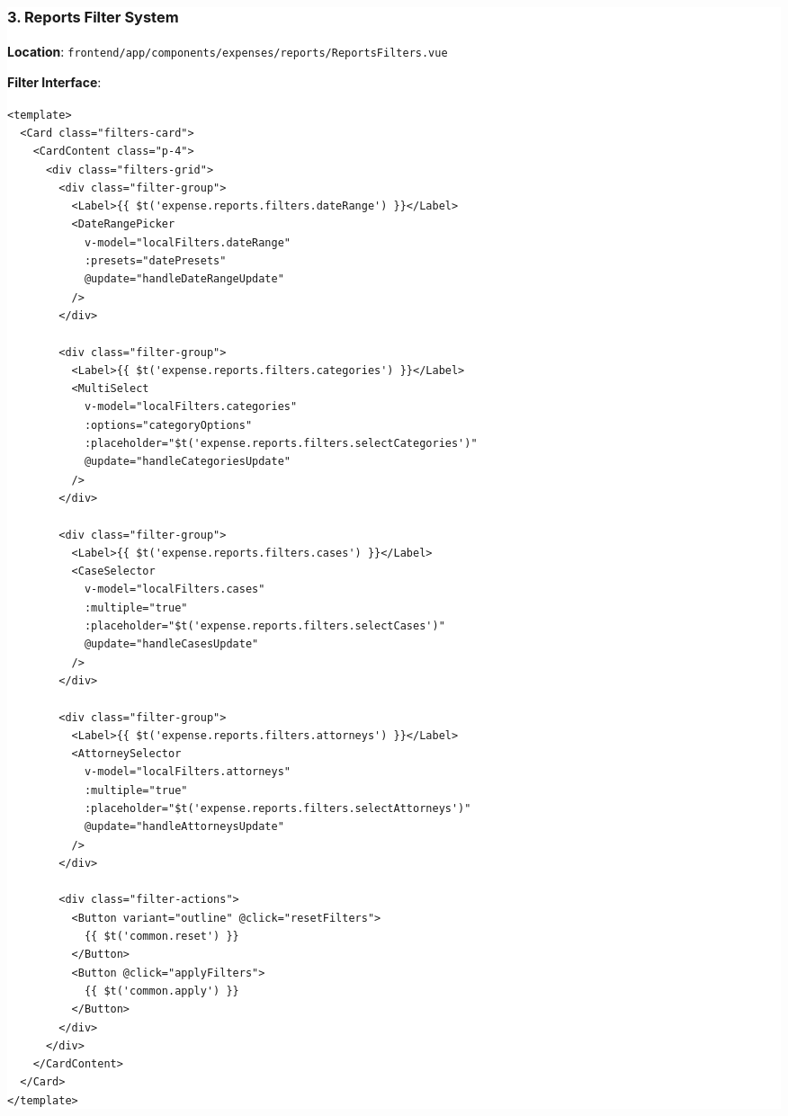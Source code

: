 ### 3. Reports Filter System

**Location**: `frontend/app/components/expenses/reports/ReportsFilters.vue`

**Filter Interface**:
```vue
<template>
  <Card class="filters-card">
    <CardContent class="p-4">
      <div class="filters-grid">
        <div class="filter-group">
          <Label>{{ $t('expense.reports.filters.dateRange') }}</Label>
          <DateRangePicker 
            v-model="localFilters.dateRange"
            :presets="datePresets"
            @update="handleDateRangeUpdate"
          />
        </div>
        
        <div class="filter-group">
          <Label>{{ $t('expense.reports.filters.categories') }}</Label>
          <MultiSelect
            v-model="localFilters.categories"
            :options="categoryOptions"
            :placeholder="$t('expense.reports.filters.selectCategories')"
            @update="handleCategoriesUpdate"
          />
        </div>
        
        <div class="filter-group">
          <Label>{{ $t('expense.reports.filters.cases') }}</Label>
          <CaseSelector
            v-model="localFilters.cases"
            :multiple="true"
            :placeholder="$t('expense.reports.filters.selectCases')"
            @update="handleCasesUpdate"
          />
        </div>
        
        <div class="filter-group">
          <Label>{{ $t('expense.reports.filters.attorneys') }}</Label>
          <AttorneySelector
            v-model="localFilters.attorneys"
            :multiple="true"
            :placeholder="$t('expense.reports.filters.selectAttorneys')"
            @update="handleAttorneysUpdate"
          />
        </div>
        
        <div class="filter-actions">
          <Button variant="outline" @click="resetFilters">
            {{ $t('common.reset') }}
          </Button>
          <Button @click="applyFilters">
            {{ $t('common.apply') }}
          </Button>
        </div>
      </div>
    </CardContent>
  </Card>
</template>
```
